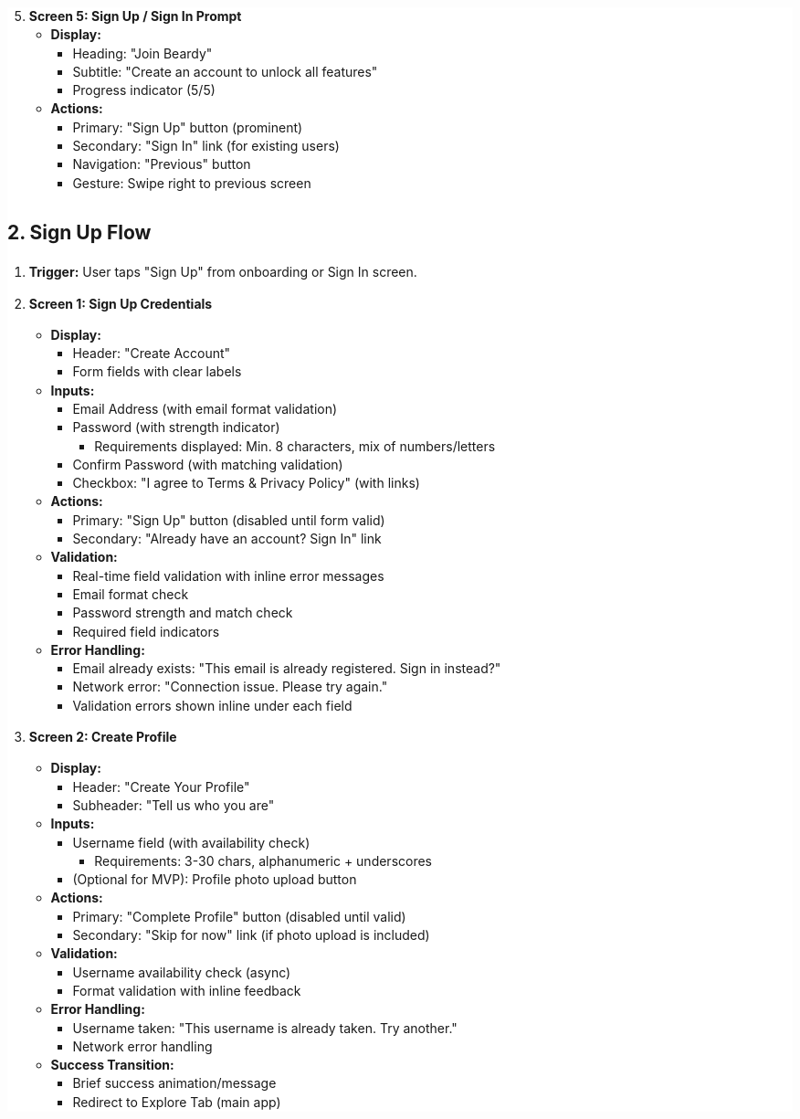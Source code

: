 5.  **Screen 5: Sign Up / Sign In Prompt**
    *   **Display:**
        *   Heading: "Join Beardy"
        *   Subtitle: "Create an account to unlock all features"
        *   Progress indicator (5/5)
    *   **Actions:**
        *   Primary: "Sign Up" button (prominent)
        *   Secondary: "Sign In" link (for existing users)
        *   Navigation: "Previous" button
        *   Gesture: Swipe right to previous screen

## 2. Sign Up Flow

1.  **Trigger:** User taps "Sign Up" from onboarding or Sign In screen.

2.  **Screen 1: Sign Up Credentials**
    *   **Display:**
        *   Header: "Create Account"
        *   Form fields with clear labels
    *   **Inputs:**
        *   Email Address (with email format validation)
        *   Password (with strength indicator)
            *   Requirements displayed: Min. 8 characters, mix of numbers/letters
        *   Confirm Password (with matching validation)
        *   Checkbox: "I agree to Terms & Privacy Policy" (with links)
    *   **Actions:**
        *   Primary: "Sign Up" button (disabled until form valid)
        *   Secondary: "Already have an account? Sign In" link
    *   **Validation:**
        *   Real-time field validation with inline error messages
        *   Email format check
        *   Password strength and match check
        *   Required field indicators
    *   **Error Handling:**
        *   Email already exists: "This email is already registered. Sign in instead?"
        *   Network error: "Connection issue. Please try again."
        *   Validation errors shown inline under each field

3.  **Screen 2: Create Profile**
    *   **Display:**
        *   Header: "Create Your Profile"
        *   Subheader: "Tell us who you are"
    *   **Inputs:**
        *   Username field (with availability check)
            *   Requirements: 3-30 chars, alphanumeric + underscores
        *   (Optional for MVP): Profile photo upload button
    *   **Actions:**
        *   Primary: "Complete Profile" button (disabled until valid)
        *   Secondary: "Skip for now" link (if photo upload is included)
    *   **Validation:**
        *   Username availability check (async)
        *   Format validation with inline feedback
    *   **Error Handling:**
        *   Username taken: "This username is already taken. Try another."
        *   Network error handling
    *   **Success Transition:**
        *   Brief success animation/message
        *   Redirect to Explore Tab (main app)
